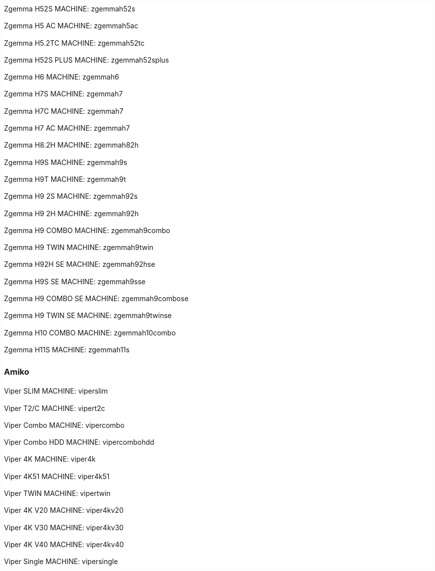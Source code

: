 Zgemma H52S             MACHINE:  zgemmah52s

Zgemma H5 AC            MACHINE:  zgemmah5ac

Zgemma H5.2TC           MACHINE:  zgemmah52tc

Zgemma H52S PLUS        MACHINE:  zgemmah52splus

Zgemma H6               MACHINE:  zgemmah6

Zgemma H7S              MACHINE:  zgemmah7

Zgemma H7C              MACHINE:  zgemmah7

Zgemma H7 AC            MACHINE:  zgemmah7

Zgemma H8.2H            MACHINE:  zgemmah82h

Zgemma H9S              MACHINE:  zgemmah9s

Zgemma H9T              MACHINE:  zgemmah9t

Zgemma H9 2S            MACHINE:  zgemmah92s

Zgemma H9 2H            MACHINE:  zgemmah92h

Zgemma H9 COMBO         MACHINE:  zgemmah9combo

Zgemma H9 TWIN          MACHINE:  zgemmah9twin

Zgemma H92H SE          MACHINE:  zgemmah92hse

Zgemma H9S SE           MACHINE:  zgemmah9sse

Zgemma H9 COMBO SE      MACHINE:  zgemmah9combose

Zgemma H9 TWIN SE       MACHINE:  zgemmah9twinse

Zgemma H10 COMBO        MACHINE:  zgemmah10combo

Zgemma H11S             MACHINE:  zgemmah11s

### Amiko

Viper SLIM              MACHINE:  viperslim

Viper T2/C              MACHINE:  vipert2c

Viper Combo             MACHINE:  vipercombo

Viper Combo HDD         MACHINE:  vipercombohdd

Viper 4K                MACHINE:  viper4k

Viper 4K51              MACHINE:  viper4k51

Viper TWIN              MACHINE:  vipertwin

Viper 4K V20            MACHINE:  viper4kv20

Viper 4K V30            MACHINE:  viper4kv30

Viper 4K V40            MACHINE:  viper4kv40

Viper Single            MACHINE:  vipersingle

